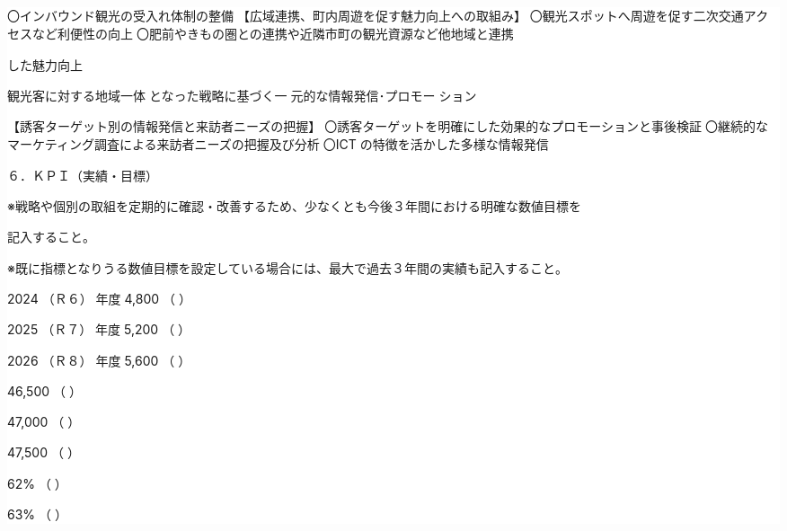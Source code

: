 〇インバウンド観光の受入れ体制の整備
【広域連携、町内周遊を促す魅力向上への取組み】
〇観光スポットへ周遊を促す二次交通アクセスなど利便性の向上
〇肥前やきもの圏との連携や近隣市町の観光資源など他地域と連携

した魅力向上

観光客に対する地域一体
となった戦略に基づく一
元的な情報発信･プロモー
ション

【誘客ターゲット別の情報発信と来訪者ニーズの把握】
〇誘客ターゲットを明確にした効果的なプロモーションと事後検証
〇継続的なマーケティング調査による来訪者ニーズの把握及び分析
〇ICT の特徴を活かした多様な情報発信

６．ＫＰＩ（実績・目標）

※戦略や個別の取組を定期的に確認・改善するため、少なくとも今後３年間における明確な数値目標を

記入すること。

※既に指標となりうる数値目標を設定している場合には、最大で過去３年間の実績も記入すること。

2024
（Ｒ６）
年度
4,800
（  ）

2025
（Ｒ７）
年度
5,200
（  ）

2026
（Ｒ８）
年度
5,600
（  ）

46,500
（  ）

47,000
（  ）

47,500
（  ）

62%
（  ）

63%
（  ）
